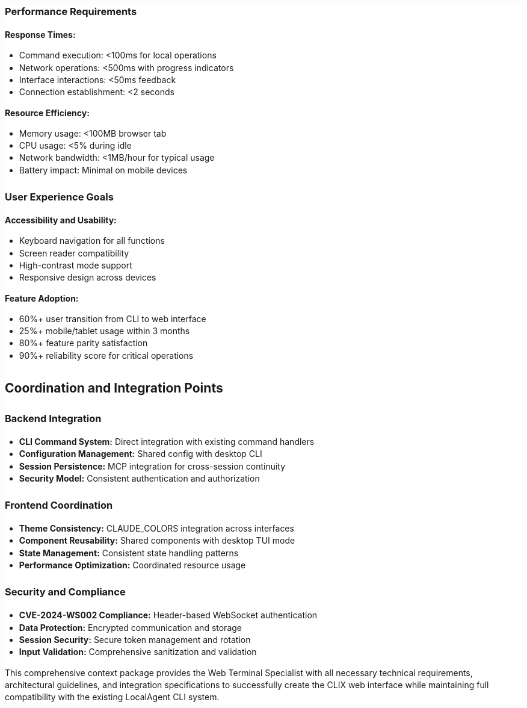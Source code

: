 ### Performance Requirements
**Response Times:**
- Command execution: <100ms for local operations
- Network operations: <500ms with progress indicators
- Interface interactions: <50ms feedback
- Connection establishment: <2 seconds

**Resource Efficiency:**
- Memory usage: <100MB browser tab
- CPU usage: <5% during idle
- Network bandwidth: <1MB/hour for typical usage
- Battery impact: Minimal on mobile devices

### User Experience Goals
**Accessibility and Usability:**
- Keyboard navigation for all functions
- Screen reader compatibility
- High-contrast mode support
- Responsive design across devices

**Feature Adoption:**
- 60%+ user transition from CLI to web interface
- 25%+ mobile/tablet usage within 3 months
- 80%+ feature parity satisfaction
- 90%+ reliability score for critical operations

## Coordination and Integration Points

### Backend Integration
- **CLI Command System:** Direct integration with existing command handlers
- **Configuration Management:** Shared config with desktop CLI
- **Session Persistence:** MCP integration for cross-session continuity
- **Security Model:** Consistent authentication and authorization

### Frontend Coordination
- **Theme Consistency:** CLAUDE_COLORS integration across interfaces
- **Component Reusability:** Shared components with desktop TUI mode
- **State Management:** Consistent state handling patterns
- **Performance Optimization:** Coordinated resource usage

### Security and Compliance
- **CVE-2024-WS002 Compliance:** Header-based WebSocket authentication
- **Data Protection:** Encrypted communication and storage
- **Session Security:** Secure token management and rotation
- **Input Validation:** Comprehensive sanitization and validation

This comprehensive context package provides the Web Terminal Specialist with all necessary technical requirements, architectural guidelines, and integration specifications to successfully create the CLIX web interface while maintaining full compatibility with the existing LocalAgent CLI system.